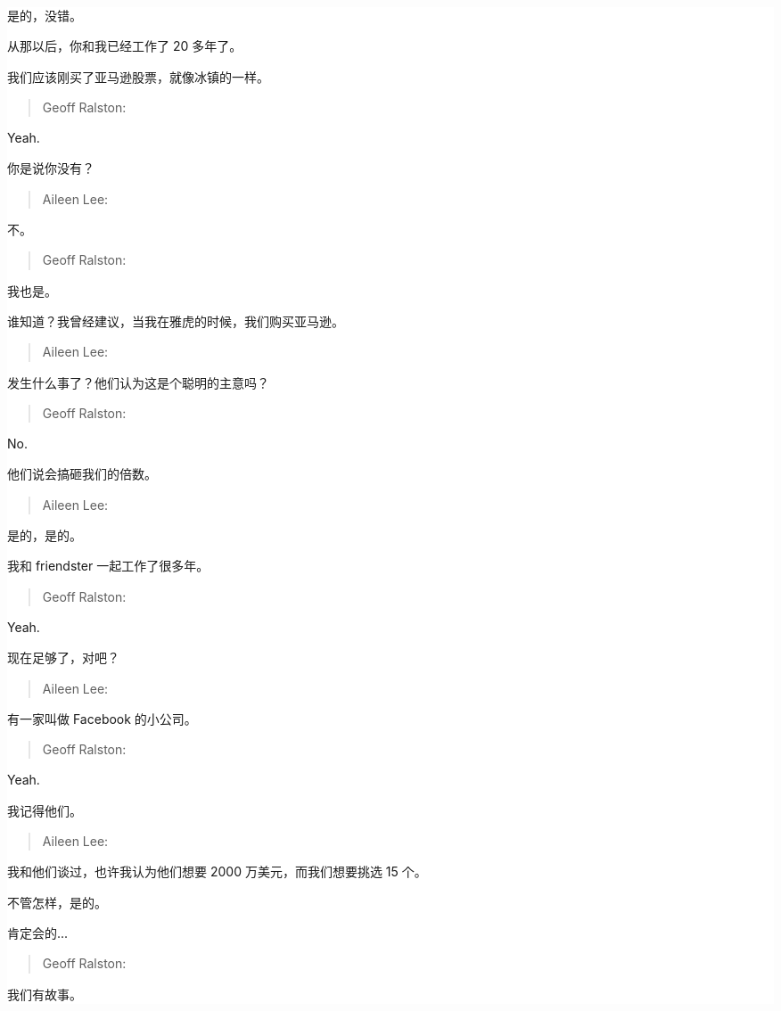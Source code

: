 是的，没错。

从那以后，你和我已经工作了 20 多年了。

我们应该刚买了亚马逊股票，就像冰镇的一样。

> Geoff Ralston:

Yeah.

你是说你没有？

> Aileen Lee:

不。

> Geoff Ralston:

我也是。

谁知道？我曾经建议，当我在雅虎的时候，我们购买亚马逊。

> Aileen Lee:

发生什么事了？他们认为这是个聪明的主意吗？

> Geoff Ralston:

No.

他们说会搞砸我们的倍数。

> Aileen Lee:

是的，是的。

我和 friendster 一起工作了很多年。

> Geoff Ralston:

Yeah.

现在足够了，对吧？

> Aileen Lee:

有一家叫做 Facebook 的小公司。

> Geoff Ralston:

Yeah.

我记得他们。

> Aileen Lee:

我和他们谈过，也许我认为他们想要 2000 万美元，而我们想要挑选 15 个。

不管怎样，是的。

肯定会的...

> Geoff Ralston:

我们有故事。
